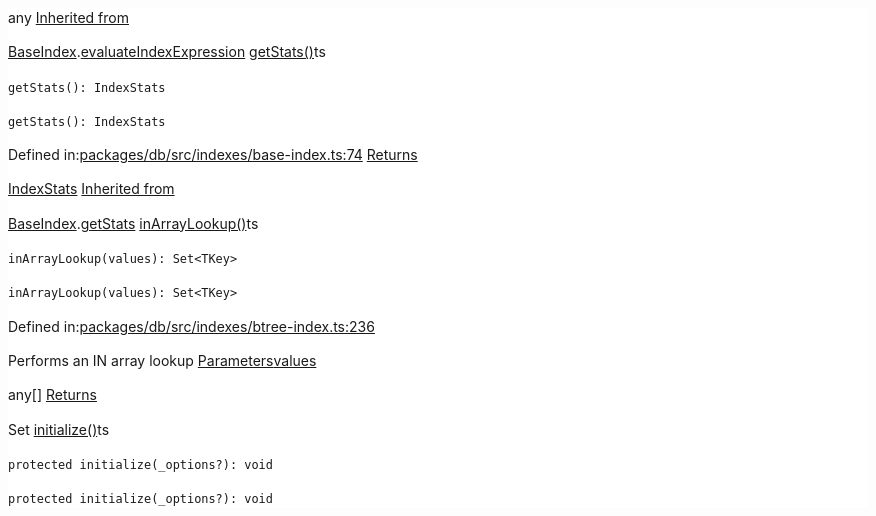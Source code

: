 any
[Inherited from](#inherited-from-6)

[BaseIndex](/db/latest/docs/reference/classes/baseindex).[evaluateIndexExpression](/db/latest/docs/reference/classes/BaseIndex#evaluateindexexpression)
[getStats()](#getstats)ts

```
getStats(): IndexStats

```

```
getStats(): IndexStats

```

Defined in:[packages/db/src/indexes/base-index.ts:74](https://github.com/TanStack/db/blob/main/packages/db/src/indexes/base-index.ts#L74)
[Returns](#returns-10)

[IndexStats](/db/latest/docs/reference/interfaces/indexstats)
[Inherited from](#inherited-from-7)

[BaseIndex](/db/latest/docs/reference/classes/baseindex).[getStats](/db/latest/docs/reference/classes/BaseIndex#getstats)
[inArrayLookup()](#inarraylookup)ts

```
inArrayLookup(values): Set<TKey>

```

```
inArrayLookup(values): Set<TKey>

```

Defined in:[packages/db/src/indexes/btree-index.ts:236](https://github.com/TanStack/db/blob/main/packages/db/src/indexes/btree-index.ts#L236)

Performs an IN array lookup
[Parameters](#parameters-5)[values](#values)

any[]
[Returns](#returns-11)

Set<TKey>
[initialize()](#initialize)ts

```
protected initialize(_options?): void

```

```
protected initialize(_options?): void

```

